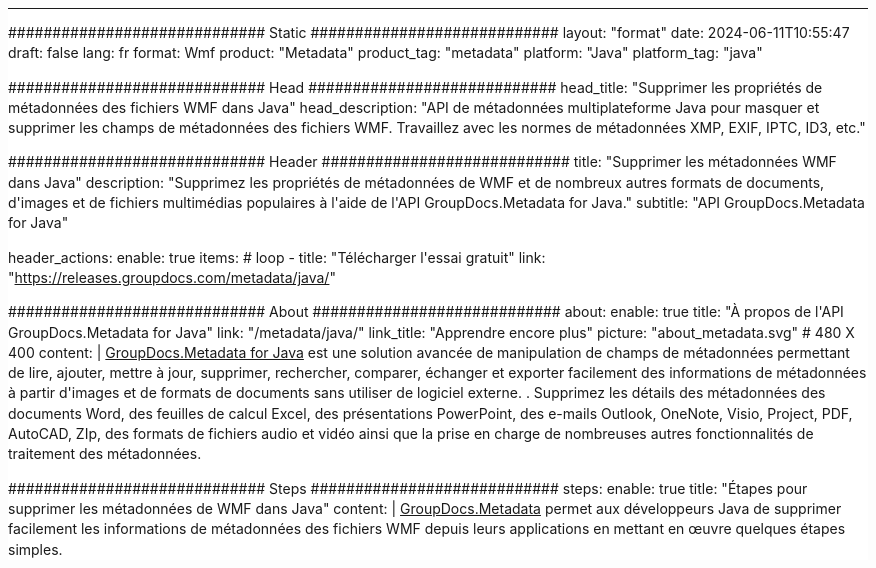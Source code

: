 


---
############################# Static ############################
layout: "format"
date:  2024-06-11T10:55:47
draft: false
lang: fr
format: Wmf
product: "Metadata"
product_tag: "metadata"
platform: "Java"
platform_tag: "java"

############################# Head ############################
head_title: "Supprimer les propriétés de métadonnées des fichiers WMF dans Java"
head_description: "API de métadonnées multiplateforme Java pour masquer et supprimer les champs de métadonnées des fichiers WMF. Travaillez avec les normes de métadonnées XMP, EXIF, IPTC, ID3, etc."

############################# Header ############################
title: "Supprimer les métadonnées WMF dans Java" 
description: "Supprimez les propriétés de métadonnées de WMF et de nombreux autres formats de documents, d'images et de fichiers multimédias populaires à l'aide de l'API GroupDocs.Metadata for Java."
subtitle: "API GroupDocs.Metadata for Java" 

header_actions:
  enable: true
  items:
    #  loop
    - title: "Télécharger l'essai gratuit"
      link: "https://releases.groupdocs.com/metadata/java/"
      
############################# About ############################
about:
    enable: true
    title: "À propos de l'API GroupDocs.Metadata for Java"
    link: "/metadata/java/"
    link_title: "Apprendre encore plus"
    picture: "about_metadata.svg" # 480 X 400
    content: |
       [GroupDocs.Metadata for Java](/metadata/java/) est une solution avancée de manipulation de champs de métadonnées permettant de lire, ajouter, mettre à jour, supprimer, rechercher, comparer, échanger et exporter facilement des informations de métadonnées à partir d'images et de formats de documents sans utiliser de logiciel externe. . Supprimez les détails des métadonnées des documents Word, des feuilles de calcul Excel, des présentations PowerPoint, des e-mails Outlook, OneNote, Visio, Project, PDF, AutoCAD, ZIp, des formats de fichiers audio et vidéo ainsi que la prise en charge de nombreuses autres fonctionnalités de traitement des métadonnées.

############################# Steps ############################
steps:
    enable: true
    title: "Étapes pour supprimer les métadonnées de WMF dans Java"
    content: |
      [GroupDocs.Metadata](https://products.groupdocs.com/metadata/java/) permet aux développeurs Java de supprimer facilement les informations de métadonnées des fichiers WMF depuis leurs applications en mettant en œuvre quelques étapes simples.
      